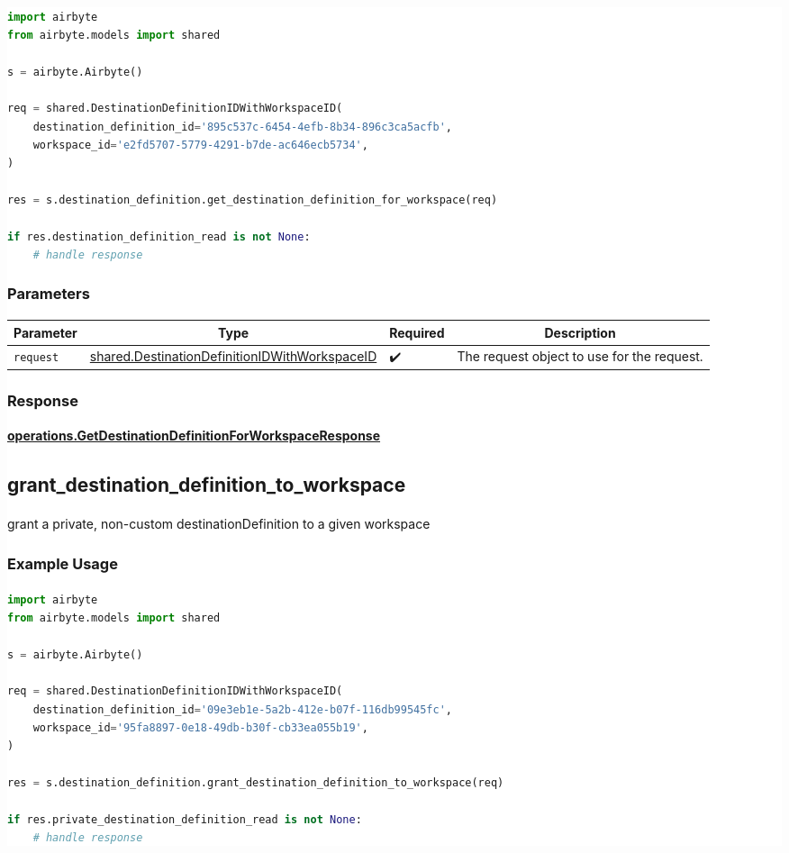 ```python
import airbyte
from airbyte.models import shared

s = airbyte.Airbyte()

req = shared.DestinationDefinitionIDWithWorkspaceID(
    destination_definition_id='895c537c-6454-4efb-8b34-896c3ca5acfb',
    workspace_id='e2fd5707-5779-4291-b7de-ac646ecb5734',
)

res = s.destination_definition.get_destination_definition_for_workspace(req)

if res.destination_definition_read is not None:
    # handle response
```

### Parameters

| Parameter                                                                                                      | Type                                                                                                           | Required                                                                                                       | Description                                                                                                    |
| -------------------------------------------------------------------------------------------------------------- | -------------------------------------------------------------------------------------------------------------- | -------------------------------------------------------------------------------------------------------------- | -------------------------------------------------------------------------------------------------------------- |
| `request`                                                                                                      | [shared.DestinationDefinitionIDWithWorkspaceID](../../models/shared/destinationdefinitionidwithworkspaceid.md) | :heavy_check_mark:                                                                                             | The request object to use for the request.                                                                     |


### Response

**[operations.GetDestinationDefinitionForWorkspaceResponse](../../models/operations/getdestinationdefinitionforworkspaceresponse.md)**


## grant_destination_definition_to_workspace

grant a private, non-custom destinationDefinition to a given workspace

### Example Usage

```python
import airbyte
from airbyte.models import shared

s = airbyte.Airbyte()

req = shared.DestinationDefinitionIDWithWorkspaceID(
    destination_definition_id='09e3eb1e-5a2b-412e-b07f-116db99545fc',
    workspace_id='95fa8897-0e18-49db-b30f-cb33ea055b19',
)

res = s.destination_definition.grant_destination_definition_to_workspace(req)

if res.private_destination_definition_read is not None:
    # handle response
```
